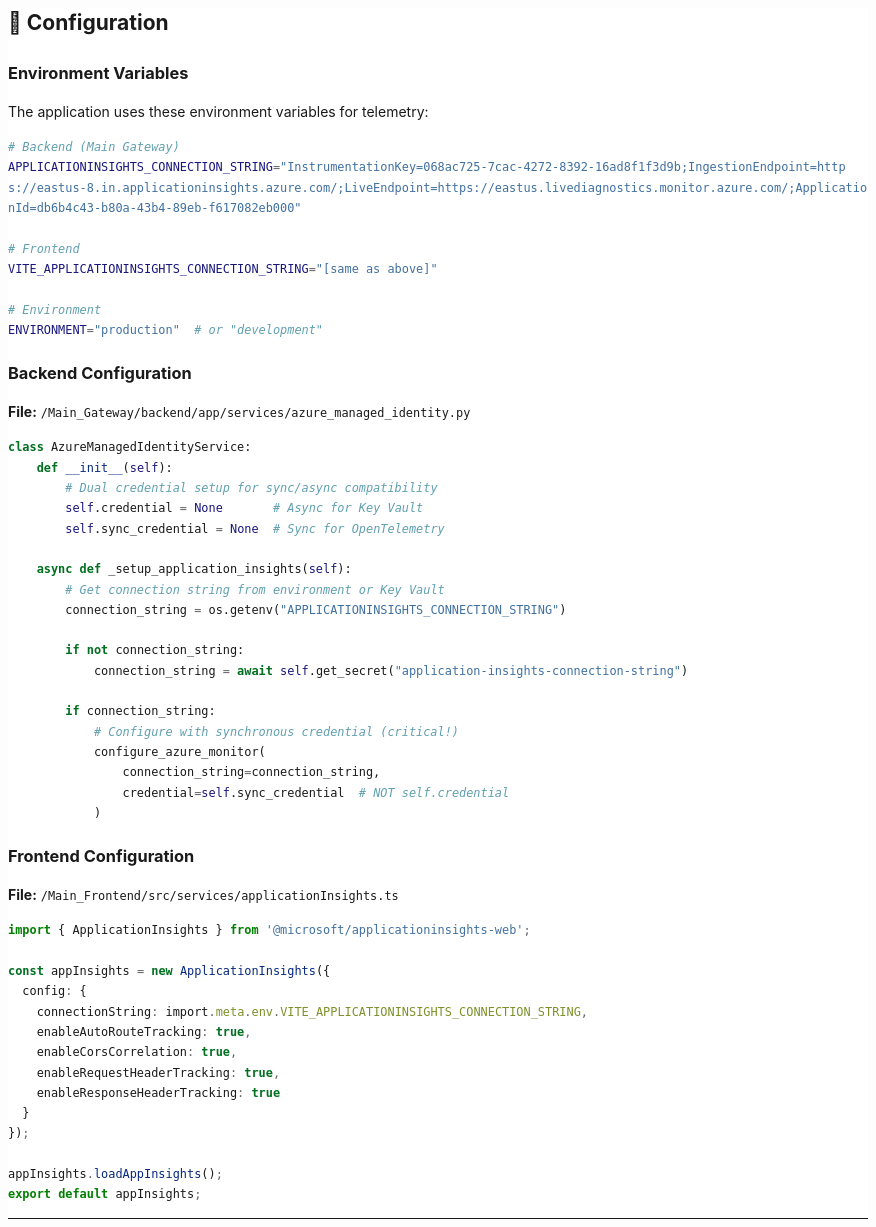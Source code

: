 
## 🔧 Configuration

### Environment Variables
The application uses these environment variables for telemetry:

```bash
# Backend (Main Gateway)
APPLICATIONINSIGHTS_CONNECTION_STRING="InstrumentationKey=068ac725-7cac-4272-8392-16ad8f1f3d9b;IngestionEndpoint=https://eastus-8.in.applicationinsights.azure.com/;LiveEndpoint=https://eastus.livediagnostics.monitor.azure.com/;ApplicationId=db6b4c43-b80a-43b4-89eb-f617082eb000"

# Frontend
VITE_APPLICATIONINSIGHTS_CONNECTION_STRING="[same as above]"

# Environment
ENVIRONMENT="production"  # or "development"
```

### Backend Configuration
**File:** `/Main_Gateway/backend/app/services/azure_managed_identity.py`

```python
class AzureManagedIdentityService:
    def __init__(self):
        # Dual credential setup for sync/async compatibility
        self.credential = None       # Async for Key Vault
        self.sync_credential = None  # Sync for OpenTelemetry
    
    async def _setup_application_insights(self):
        # Get connection string from environment or Key Vault
        connection_string = os.getenv("APPLICATIONINSIGHTS_CONNECTION_STRING")
        
        if not connection_string:
            connection_string = await self.get_secret("application-insights-connection-string")
        
        if connection_string:
            # Configure with synchronous credential (critical!)
            configure_azure_monitor(
                connection_string=connection_string,
                credential=self.sync_credential  # NOT self.credential
            )
```

### Frontend Configuration
**File:** `/Main_Frontend/src/services/applicationInsights.ts`

```typescript
import { ApplicationInsights } from '@microsoft/applicationinsights-web';

const appInsights = new ApplicationInsights({
  config: {
    connectionString: import.meta.env.VITE_APPLICATIONINSIGHTS_CONNECTION_STRING,
    enableAutoRouteTracking: true,
    enableCorsCorrelation: true,
    enableRequestHeaderTracking: true,
    enableResponseHeaderTracking: true
  }
});

appInsights.loadAppInsights();
export default appInsights;
```

---
